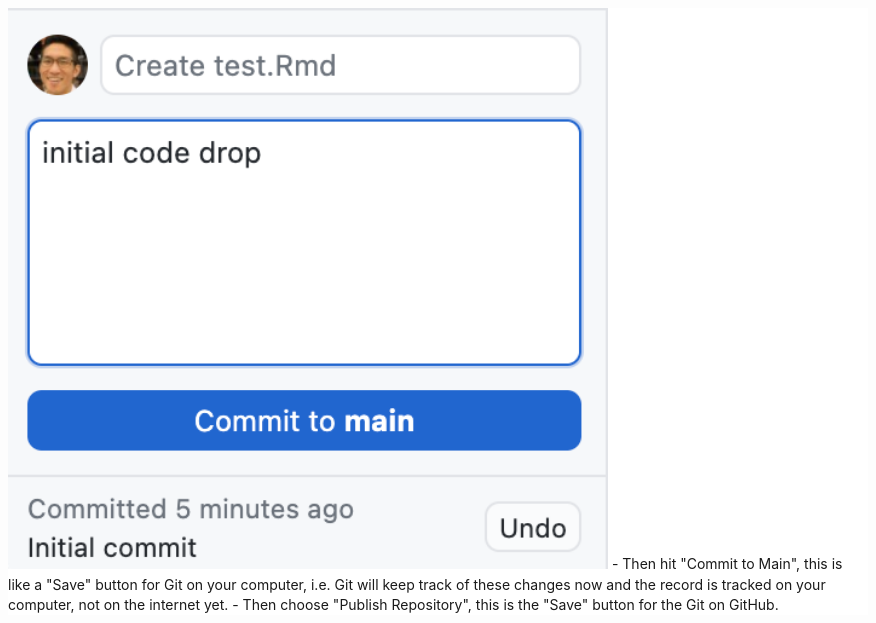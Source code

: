   <img src="images/git_comment.png" alt="Leaving a git comment" width='600'>
- Then hit "Commit to Main", this is like a "Save" button for Git on your computer, i.e. Git will keep track of these changes now and the record is tracked on your computer, not on the internet yet.
- Then choose "Publish Repository", this is the "Save" button for the Git on GitHub.